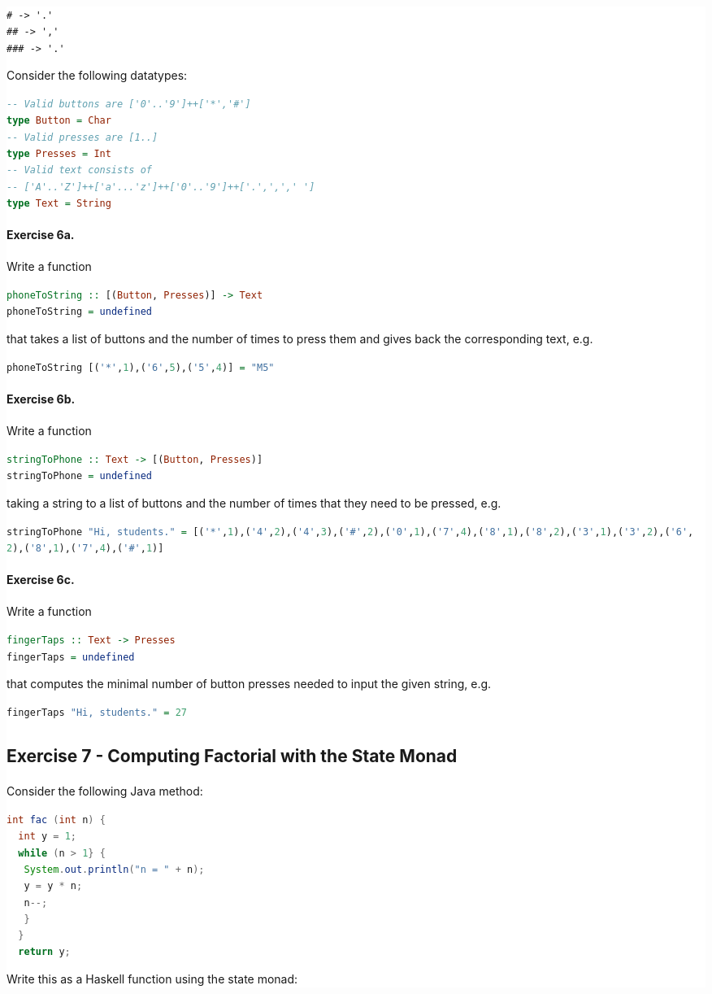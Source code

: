 ```
# -> '.'
## -> ','
### -> '.'
```

 Consider the following datatypes:
```haskell
-- Valid buttons are ['0'..'9']++['*','#']
type Button = Char
-- Valid presses are [1..]
type Presses = Int
-- Valid text consists of
-- ['A'..'Z']++['a'...'z']++['0'..'9']++['.',',',' ']
type Text = String
```
#### Exercise 6a.
Write a function
```haskell
phoneToString :: [(Button, Presses)] -> Text
phoneToString = undefined
```
that takes a list of buttons and the number of times to press them and gives back the corresponding text, e.g.
```hs
phoneToString [('*',1),('6',5),('5',4)] = "M5"
```

#### Exercise 6b.
Write a function
```haskell
stringToPhone :: Text -> [(Button, Presses)]
stringToPhone = undefined
```
taking a string to a list of buttons and the number of times that they need to be pressed, e.g.
```hs
stringToPhone "Hi, students." = [('*',1),('4',2),('4',3),('#',2),('0',1),('7',4),('8',1),('8',2),('3',1),('3',2),('6',2),('8',1),('7',4),('#',1)]
```

#### Exercise 6c.
Write a function
```haskell
fingerTaps :: Text -> Presses
fingerTaps = undefined
```
that computes the minimal number of button presses needed to input the given string, e.g.
```hs
fingerTaps "Hi, students." = 27
```

## Exercise 7 - Computing Factorial with the State Monad

Consider the following Java method:
```java
int fac (int n) {
  int y = 1;
  while (n > 1} {
   System.out.println("n = " + n);
   y = y * n;
   n--;
   }
  }
  return y;
```
Write this as a Haskell function using the state monad:
```
```